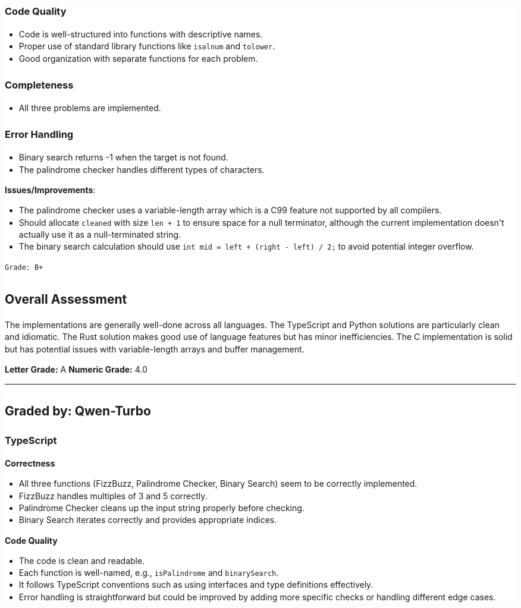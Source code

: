 ### Code Quality
- Code is well-structured into functions with descriptive names.
- Proper use of standard library functions like `isalnum` and `tolower`.
- Good organization with separate functions for each problem.

### Completeness
- All three problems are implemented.

### Error Handling
- Binary search returns -1 when the target is not found.
- The palindrome checker handles different types of characters.

**Issues/Improvements**:
- The palindrome checker uses a variable-length array which is a C99 feature not supported by all compilers.
- Should allocate `cleaned` with size `len + 1` to ensure space for a null terminator, although the current implementation doesn't actually use it as a null-terminated string.
- The binary search calculation should use `int mid = left + (right - left) / 2;` to avoid potential integer overflow.

```
Grade: B+
```

## Overall Assessment

The implementations are generally well-done across all languages. The TypeScript and Python solutions are particularly clean and idiomatic. The Rust solution makes good use of language features but has minor inefficiencies. The C implementation is solid but has potential issues with variable-length arrays and buffer management.

**Letter Grade:** A
**Numeric Grade:** 4.0

---

## Graded by: Qwen-Turbo

### TypeScript

**Correctness**
- All three functions (FizzBuzz, Palindrome Checker, Binary Search) seem to be correctly implemented.
- FizzBuzz handles multiples of 3 and 5 correctly.
- Palindrome Checker cleans up the input string properly before checking.
- Binary Search iterates correctly and provides appropriate indices.

**Code Quality**
- The code is clean and readable.
- Each function is well-named, e.g., `isPalindrome` and `binarySearch`.
- It follows TypeScript conventions such as using interfaces and type definitions effectively.
- Error handling is straightforward but could be improved by adding more specific checks or handling different edge cases.
